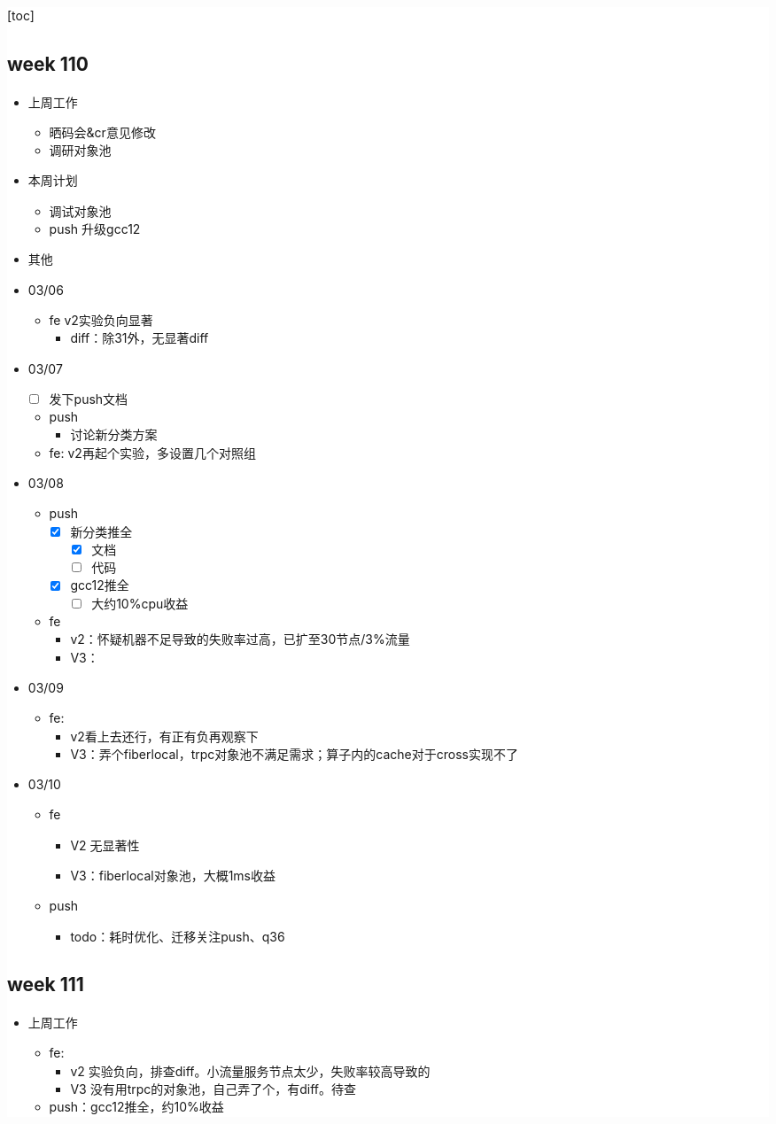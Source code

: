 

[toc]



## week 110

* 上周工作
  * 晒码会&cr意见修改
  * 调研对象池
* 本周计划
  * 调试对象池
  * push 升级gcc12
* 其他
* 03/06
  * fe v2实验负向显著
    * diff：除31外，无显著diff
* 03/07
  * [ ] 发下push文档
  * push
    * 讨论新分类方案
  * fe: v2再起个实验，多设置几个对照组
* 03/08
  * push
    * [x] 新分类推全
      * [x] 文档
      * [ ] 代码
    * [x] gcc12推全
      * [ ] 大约10%cpu收益
  * fe
    * v2：怀疑机器不足导致的失败率过高，已扩至30节点/3%流量
    * V3：
* 03/09
  * fe:
    * v2看上去还行，有正有负再观察下
    * V3：弄个fiberlocal，trpc对象池不满足需求；算子内的cache对于cross实现不了
  
* 03/10
  * fe
    * V2 无显著性
  
    * V3：fiberlocal对象池，大概1ms收益
  
  * push
    * todo：耗时优化、迁移关注push、q36

## week 111

* 上周工作

  * fe:
    * v2 实验负向，排查diff。小流量服务节点太少，失败率较高导致的
    * V3 没有用trpc的对象池，自己弄了个，有diff。待查
  * push：gcc12推全，约10%收益
